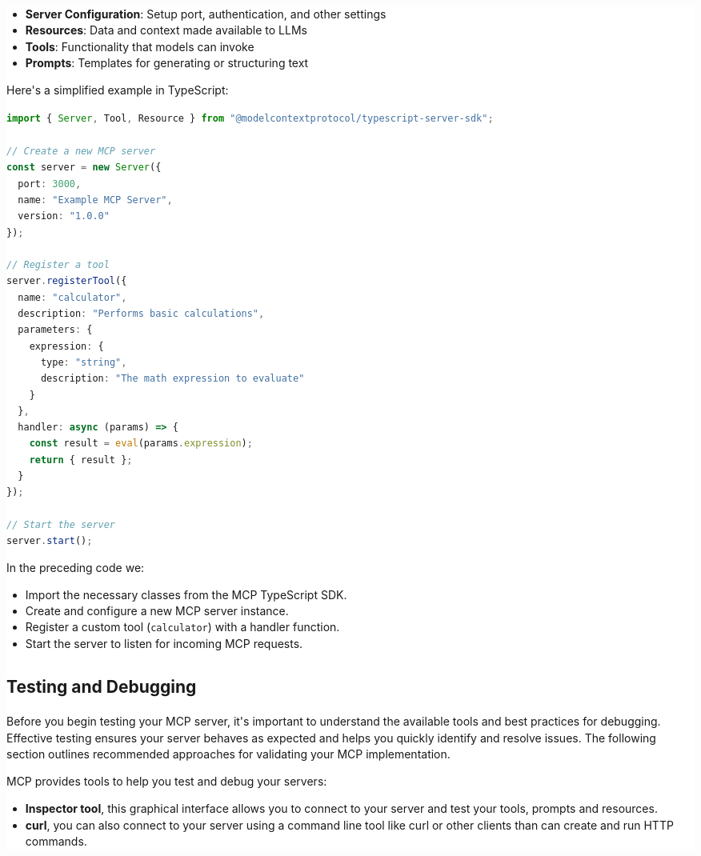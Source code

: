 - **Server Configuration**: Setup port, authentication, and other settings
- **Resources**: Data and context made available to LLMs
- **Tools**: Functionality that models can invoke
- **Prompts**: Templates for generating or structuring text

Here's a simplified example in TypeScript:

```typescript
import { Server, Tool, Resource } from "@modelcontextprotocol/typescript-server-sdk";

// Create a new MCP server
const server = new Server({
  port: 3000,
  name: "Example MCP Server",
  version: "1.0.0"
});

// Register a tool
server.registerTool({
  name: "calculator",
  description: "Performs basic calculations",
  parameters: {
    expression: {
      type: "string",
      description: "The math expression to evaluate"
    }
  },
  handler: async (params) => {
    const result = eval(params.expression);
    return { result };
  }
});

// Start the server
server.start();
```

In the preceding code we:

- Import the necessary classes from the MCP TypeScript SDK.
- Create and configure a new MCP server instance.
- Register a custom tool (`calculator`) with a handler function.
- Start the server to listen for incoming MCP requests.

## Testing and Debugging

Before you begin testing your MCP server, it's important to understand the available tools and best practices for debugging. Effective testing ensures your server behaves as expected and helps you quickly identify and resolve issues. The following section outlines recommended approaches for validating your MCP implementation.

MCP provides tools to help you test and debug your servers:

- **Inspector tool**, this graphical interface allows you to connect to your server and test your tools, prompts and resources.
- **curl**, you can also connect to your server using a command line tool like curl or other clients than can create and run HTTP commands.
